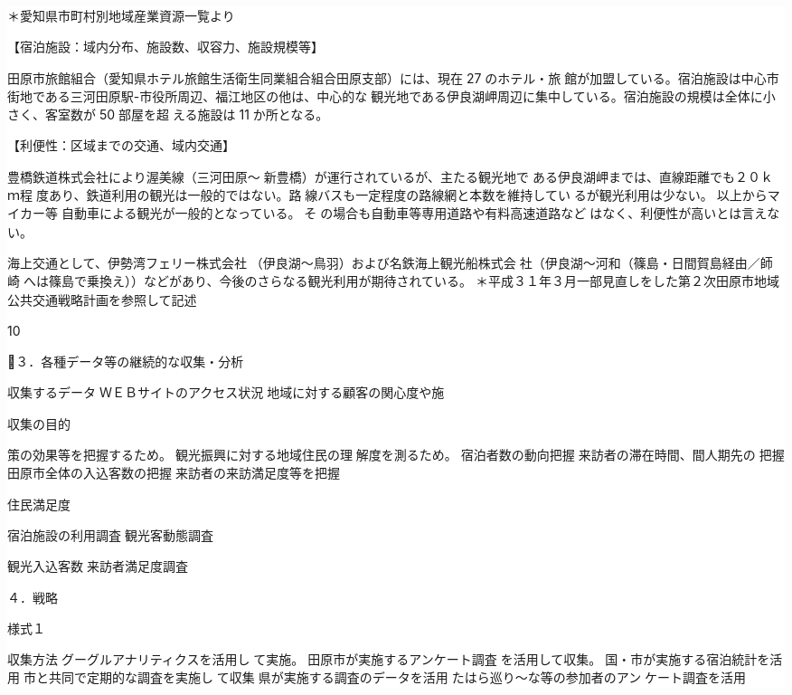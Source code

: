 ＊愛知県市町村別地域産業資源一覧より

【宿泊施設：域内分布、施設数、収容力、施設規模等】

田原市旅館組合（愛知県ホテル旅館生活衛生同業組合組合田原支部）には、現在 27 のホテル・旅
館が加盟している。宿泊施設は中心市街地である三河田原駅-市役所周辺、福江地区の他は、中心的な
観光地である伊良湖岬周辺に集中している。宿泊施設の規模は全体に小さく、客室数が 50 部屋を超
える施設は 11 か所となる。

【利便性：区域までの交通、域内交通】

豊橋鉄道株式会社により渥美線（三河田原～
新豊橋）が運行されているが、主たる観光地で
ある伊良湖岬までは、直線距離でも２０ｋｍ程
度あり、鉄道利用の観光は一般的ではない。路
線バスも一定程度の路線網と本数を維持してい
るが観光利用は少ない。  以上からマイカー等
自動車による観光が一般的となっている。  そ
の場合も自動車等専用道路や有料高速道路など
はなく、利便性が高いとは言えない。

海上交通として、伊勢湾フェリー株式会社
（伊良湖～鳥羽）および名鉄海上観光船株式会
社（伊良湖～河和（篠島・日間賀島経由／師崎
へは篠島で乗換え））などがあり、今後のさらなる観光利用が期待されている。
＊平成３１年３月一部見直しをした第２次田原市地域公共交通戦略計画を参照して記述

10

３．各種データ等の継続的な収集・分析

収集するデータ
ＷＥＢサイトのアクセス状況  地域に対する顧客の関心度や施

収集の目的

策の効果等を把握するため。
観光振興に対する地域住民の理
解度を測るため。
宿泊者数の動向把握
来訪者の滞在時間、間人期先の
把握
田原市全体の入込客数の把握
来訪者の来訪満足度等を把握

住民満足度

宿泊施設の利用調査
観光客動態調査

観光入込客数
来訪者満足度調査

４．戦略

様式１

収集方法
グーグルアナリティクスを活用し
て実施。
田原市が実施するアンケート調査
を活用して収集。
国・市が実施する宿泊統計を活用
市と共同で定期的な調査を実施し
て収集
県が実施する調査のデータを活用
たはら巡り～な等の参加者のアン
ケート調査を活用
